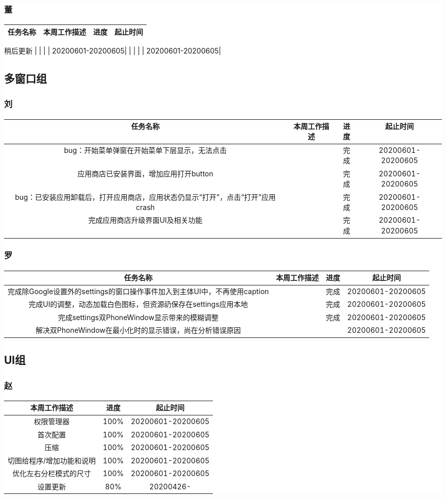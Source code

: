 ### 董

|                           任务名称                           | 本周工作描述 | 进度 |     起止时间      |
| :----------------------------------------------------------: | :----------: | :--: | :---------------: |
稍后更新
| |              |  | 20200601-20200605|
| |              |  | 20200601-20200605|

## 多窗口组

### 刘

|                           任务名称                           | 本周工作描述 | 进度 |     起止时间      |
| :----------------------------------------------------------: | :----------: | :--: | :---------------: |
|bug：开始菜单弹窗在开始菜单下层显示，无法点击 |              |完成  | 20200601-20200605|
|应用商店已安装界面，增加应用打开button |              | 完成 | 20200601-20200605|
|bug：已安装应用卸载后，打开应用商店，应用状态仍显示“打开”，点击“打开”应用crash |              |完成  | 20200601-20200605|
|完成应用商店升级界面UI及相关功能 |              | 完成 | 20200601-20200605|

### 罗

|                 任务名称                  | 本周工作描述 | 进度 |     起止时间      |
| :---------------------------------------: | :----------: | :--: | :---------------: |
|完成除Google设置外的settings的窗口操作事件加入到主体UI中，不再使用caption |              | 完成 | 20200601-20200605|
|完成UI的调整，动态加载白色图标，但资源礽保存在settings应用本地 |              |完成  | 20200601-20200605|
|完成settings双PhoneWindow显示带来的模糊调整 |              | 完成 | 20200601-20200605|
|解决双PhoneWindow在最小化时的显示错误，尚在分析错误原因 |              |  | 20200601-20200605|

## UI组

### 赵

|    本周工作描述    | 进度 |     起止时间      |
| :------------: | :--: | :---------------: |
| 权限管理器 | 100% | 20200601-20200605 |
| 首次配置 | 100% | 20200601-20200605 |
| 压缩 | 100% | 20200601-20200605 |
| 切图给程序/增加功能和说明 | 100% | 20200601-20200605 |
| 优化左右分栏模式的尺寸 | 100% | 20200601-20200605 |
| 设置更新 | 80% | 20200426- |
